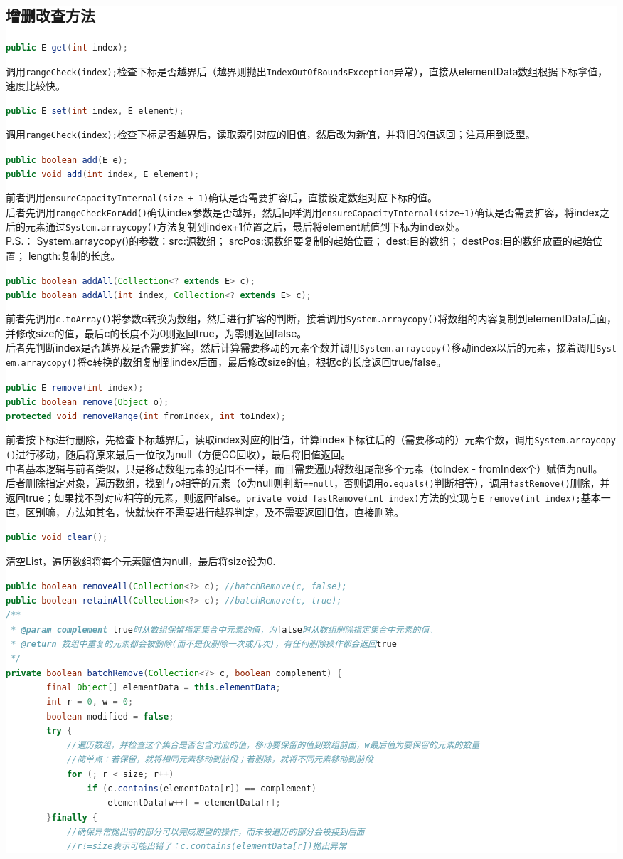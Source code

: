 ## 增删改查方法
```java
public E get(int index);
```
调用```rangeCheck(index);```检查下标是否越界后（越界则抛出```IndexOutOfBoundsException```异常），直接从elementData数组根据下标拿值，速度比较快。  
```java
public E set(int index, E element);
```
调用```rangeCheck(index);```检查下标是否越界后，读取索引对应的旧值，然后改为新值，并将旧的值返回；注意用到泛型。  

```java
public boolean add(E e);
public void add(int index, E element);
```
前者调用```ensureCapacityInternal(size + 1)```确认是否需要扩容后，直接设定数组对应下标的值。  
后者先调用```rangeCheckForAdd()```确认index参数是否越界，然后同样调用```ensureCapacityInternal(size+1)```确认是否需要扩容，将index之后的元素通过```System.arraycopy()```方法复制到index+1位置之后，最后将element赋值到下标为index处。  
P.S.： System.arraycopy()的参数：src:源数组； srcPos:源数组要复制的起始位置； dest:目的数组； destPos:目的数组放置的起始位置； length:复制的长度。  

```java
public boolean addAll(Collection<? extends E> c);
public boolean addAll(int index, Collection<? extends E> c);
```
前者先调用```c.toArray()```将参数c转换为数组，然后进行扩容的判断，接着调用```System.arraycopy()```将数组的内容复制到elementData后面，并修改size的值，最后c的长度不为0则返回true，为零则返回false。  
后者先判断index是否越界及是否需要扩容，然后计算需要移动的元素个数并调用```System.arraycopy()```移动index以后的元素，接着调用```System.arraycopy()```将c转换的数组复制到index后面，最后修改size的值，根据c的长度返回true/false。  

```java
public E remove(int index);
public boolean remove(Object o);
protected void removeRange(int fromIndex, int toIndex);
```
前者按下标进行删除，先检查下标越界后，读取index对应的旧值，计算index下标往后的（需要移动的）元素个数，调用```System.arraycopy()```进行移动，随后将原来最后一位改为null（方便GC回收），最后将旧值返回。  
中者基本逻辑与前者类似，只是移动数组元素的范围不一样，而且需要遍历将数组尾部多个元素（toIndex - fromIndex个）赋值为null。  
后者删除指定对象，遍历数组，找到与o相等的元素（o为null则判断```==null```，否则调用```o.equals()```判断相等），调用```fastRemove()```删除，并返回true；如果找不到对应相等的元素，则返回false。```private void fastRemove(int index)```方法的实现与```E remove(int index);```基本一直，区别嘛，方法如其名，快就快在不需要进行越界判定，及不需要返回旧值，直接删除。  

```java
public void clear();
```
清空List，遍历数组将每个元素赋值为null，最后将size设为0.  

```java
public boolean removeAll(Collection<?> c); //batchRemove(c, false);
public boolean retainAll(Collection<?> c); //batchRemove(c, true);
/**
 * @param complement true时从数组保留指定集合中元素的值，为false时从数组删除指定集合中元素的值。
 * @return 数组中重复的元素都会被删除(而不是仅删除一次或几次)，有任何删除操作都会返回true
 */
private boolean batchRemove(Collection<?> c, boolean complement) {
        final Object[] elementData = this.elementData;
        int r = 0, w = 0;
        boolean modified = false;
        try {
            //遍历数组，并检查这个集合是否包含对应的值，移动要保留的值到数组前面，w最后值为要保留的元素的数量
            //简单点：若保留，就将相同元素移动到前段；若删除，就将不同元素移动到前段
            for (; r < size; r++)
                if (c.contains(elementData[r]) == complement)
                    elementData[w++] = elementData[r];
        }finally {
            //确保异常抛出前的部分可以完成期望的操作，而未被遍历的部分会被接到后面
            //r!=size表示可能出错了：c.contains(elementData[r])抛出异常
```
